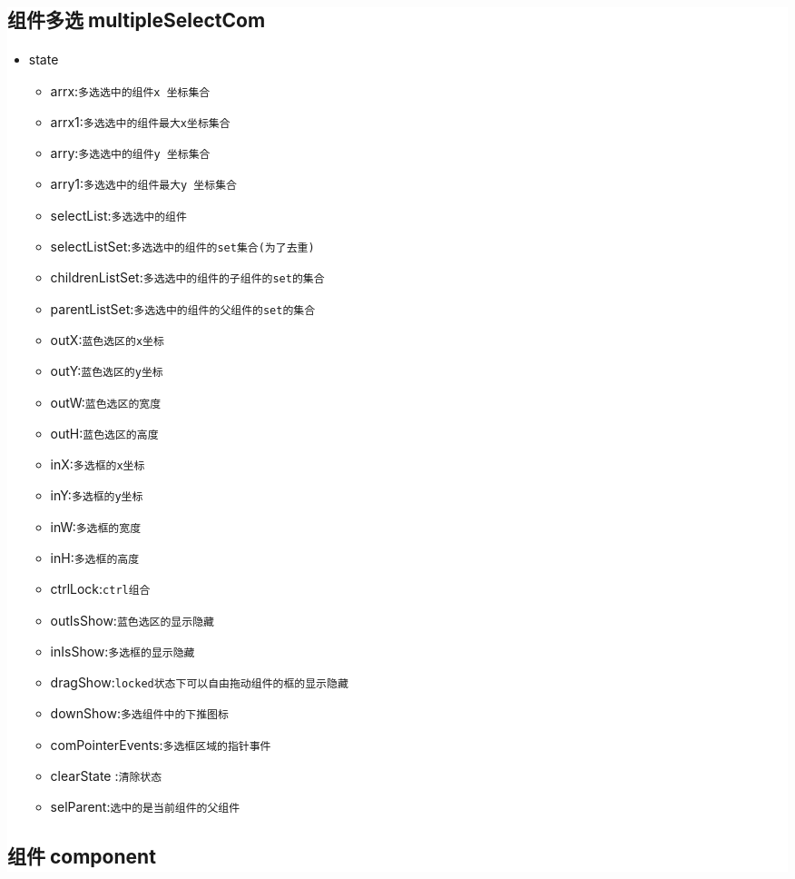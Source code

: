 


## 组件多选  multipleSelectCom
+ state
    + arrx:`多选选中的组件x 坐标集合`
    + arrx1:`多选选中的组件最大x坐标集合   `
    + arry:`多选选中的组件y 坐标集合`
    + arry1:`多选选中的组件最大y 坐标集合`
    + selectList:`多选选中的组件`
    + selectListSet:`多选选中的组件的set集合(为了去重)`
    + childrenListSet:`多选选中的组件的子组件的set的集合`
    + parentListSet:`多选选中的组件的父组件的set的集合`

    + outX:`蓝色选区的x坐标`
    + outY:`蓝色选区的y坐标`
    + outW:`蓝色选区的宽度`
    + outH:`蓝色选区的高度`

    + inX:`多选框的x坐标`      
    + inY:`多选框的y坐标`
    + inW:`多选框的宽度`
    + inH:`多选框的高度`

    + ctrlLock:`ctrl组合`
    + outIsShow:`蓝色选区的显示隐藏`
    + inIsShow:`多选框的显示隐藏`
    + dragShow:`locked状态下可以自由拖动组件的框的显示隐藏`
    + downShow:`多选组件中的下推图标`
    + comPointerEvents:`多选框区域的指针事件`
    + clearState :`清除状态 `

    + selParent:`选中的是当前组件的父组件`

## 组件 component

